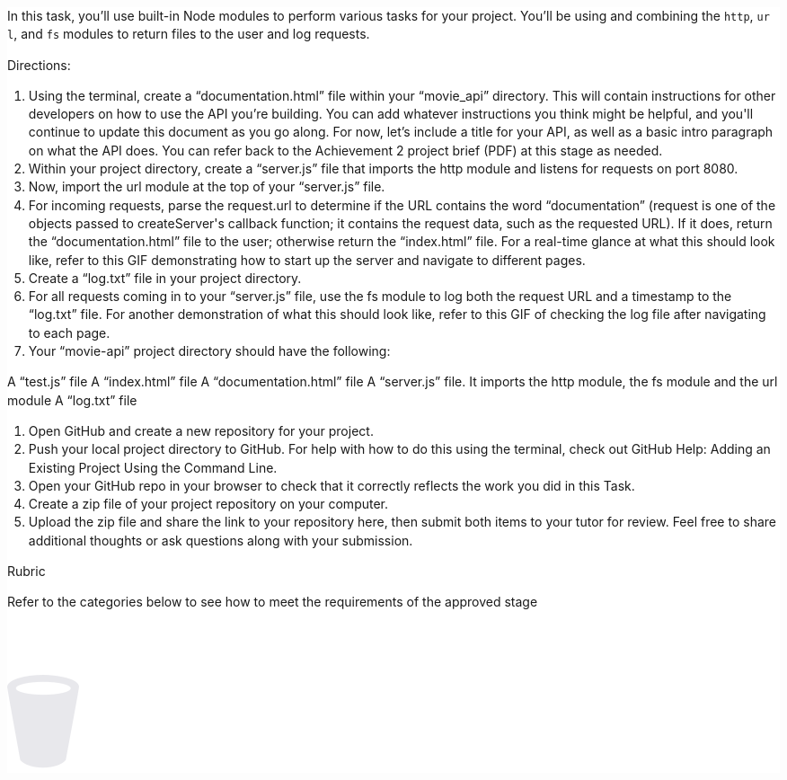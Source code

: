 In this task, you’ll use built-in Node modules to perform various tasks for your project. You’ll be using and combining the `http`, `url`, and `fs` modules to return files to the user and log requests.

Directions:


1. Using the terminal, create a “documentation.html” file within your “movie_api” directory. This will contain instructions for other developers on how to use the API you’re building. You can add whatever instructions you think might be helpful, and you'll continue to update this document as you go along. For now, let’s include a title for your API, as well as a basic intro paragraph on what the API does. You can refer back to the Achievement 2 project brief (PDF) at this stage as needed.
1. Within your project directory, create a “server.js” file that imports the http module and listens for requests on port 8080.
1. Now, import the url module at the top of your “server.js” file.
1. For incoming requests, parse the request.url to determine if the URL contains the word “documentation” (request is one of the objects passed to createServer's callback function; it contains the request data, such as the requested URL). If it does, return the “documentation.html” file to the user; otherwise return the “index.html” file. For a real-time glance at what this should look like, refer to this GIF demonstrating how to start up the server and navigate to different pages.
1. Create a “log.txt” file in your project directory.
1. For all requests coming in to your “server.js” file, use the fs module to log both the request URL and a timestamp to the “log.txt” file. For another demonstration of what this should look like, refer to this GIF of checking the log file after navigating to each page.
1. Your “movie-api” project directory should have the following:


A “test.js” file
A “index.html” file
A “documentation.html” file
A “server.js” file. It imports the http module, the fs module and the url module
A “log.txt” file
1. Open GitHub and create a new repository for your project.
1. Push your local project directory to GitHub. For help with how to do this using the terminal, check out GitHub Help: Adding an Existing Project Using the Command Line.
1. Open your GitHub repo in your browser to check that it correctly reflects the work you did in this Task.
1. Create a zip file of your project repository on your computer.
1. Upload the zip file and share the link to your repository here, then submit both items to your tutor for review. Feel free to share additional thoughts or ask questions along with your submission.

Rubric

Refer to the categories below to see how to meet the requirements of the approved stage

![](images/icons/not_yet-c9fb80e521507759d546f847f8a65a00c66f2c8ec7ece4e37f98c25aa122778c_1750129061250.svg)
